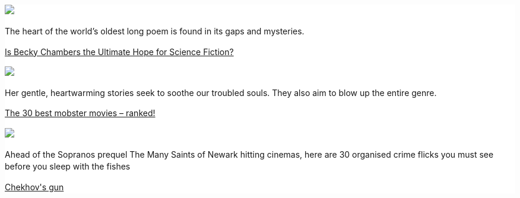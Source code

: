 [![](https://media.newyorker.com/photos/5d956633acb1cb000817d1a0/16:9/w_1280,c_limit/191014_r35112_rd.jpg)](https://www.newyorker.com/magazine/2019/10/14/how-to-read-gilgamesh)

</div>

The heart of the world’s oldest long poem is found in its gaps and
mysteries.

</div>

<div class="card">

<div class="card-title">

[Is Becky Chambers the Ultimate Hope for Science
Fiction?](https://www.wired.com/story/is-becky-chambers-ultimate-hope-science-fiction)

</div>

<div class="card-image">

[![](https://media.wired.com/photos/61424f0ef8a5906a43be1422/191:100/w_1280,c_limit/Backchannel-Becky-Chambers_pgannaway-002.jpg)](https://www.wired.com/story/is-becky-chambers-ultimate-hope-science-fiction)

</div>

Her gentle, heartwarming stories seek to soothe our troubled souls. They
also aim to blow up the entire genre.

</div>

<div class="card">

<div class="card-title">

[The 30 best mobster movies –
ranked!](https://www.theguardian.com/film/2021/sep/09/the-30-best-mobster-movies-ranked)

</div>

<div class="card-image">

[![](https://i.guim.co.uk/img/media/8e38c06bd689c8caed5c7181abfa4240b6cac5a1/286_256_1567_940/master/1567.jpg?width=1200&height=630&quality=85&auto=format&fit=crop&overlay-align=bottom%2Cleft&overlay-width=100p&overlay-base64=L2ltZy9zdGF0aWMvb3ZlcmxheXMvdGctYWdlLTIwMjEucG5n&enable=upscale&s=58eb994a616c6947ff3fe000c8331768)](https://www.theguardian.com/film/2021/sep/09/the-30-best-mobster-movies-ranked)

</div>

Ahead of the Sopranos prequel The Many Saints of Newark hitting cinemas,
here are 30 organised crime flicks you must see before you sleep with
the fishes

</div>

<div class="card">

<div class="card-title">

[Chekhov's
gun](https://en.m.wikipedia.org/wiki/Chekhov's_gun?fbclid=IwAR0dX_HyavZloXA9nCaZ7f-WQ1eExjawmLEcV6ih-7MPXPVfjmqblFJJ51Q)
